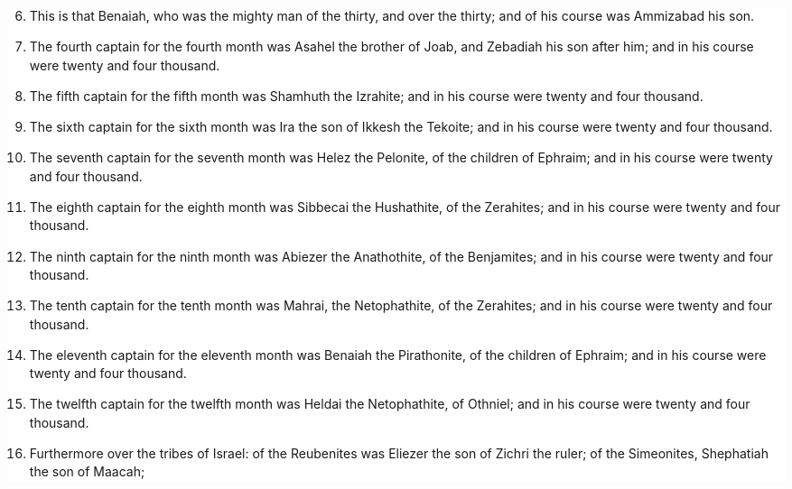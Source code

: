 6. This is that Benaiah, who was the mighty man of the thirty, and over the thirty; and of his course was Ammizabad his son.

7. The fourth captain for the fourth month was Asahel the brother of Joab, and Zebadiah his son after him; and in his course were twenty and four thousand.

8. The fifth captain for the fifth month was Shamhuth the Izrahite; and in his course were twenty and four thousand.

9. The sixth captain for the sixth month was Ira the son of Ikkesh the Tekoite; and in his course were twenty and four thousand.

10. The seventh captain for the seventh month was Helez the Pelonite, of the children of Ephraim; and in his course were twenty and four thousand.

11. The eighth captain for the eighth month was Sibbecai the Hushathite, of the Zerahites; and in his course were twenty and four thousand.

12. The ninth captain for the ninth month was Abiezer the Anathothite, of the Benjamites; and in his course were twenty and four thousand.

13. The tenth captain for the tenth month was Mahrai, the Netophathite, of the Zerahites; and in his course were twenty and four thousand.

14. The eleventh captain for the eleventh month was Benaiah the Pirathonite, of the children of Ephraim; and in his course were twenty and four thousand.

15. The twelfth captain for the twelfth month was Heldai the Netophathite, of Othniel; and in his course were twenty and four thousand.

16. Furthermore over the tribes of Israel: of the Reubenites was Eliezer the son of Zichri the ruler; of the Simeonites, Shephatiah the son of Maacah;

